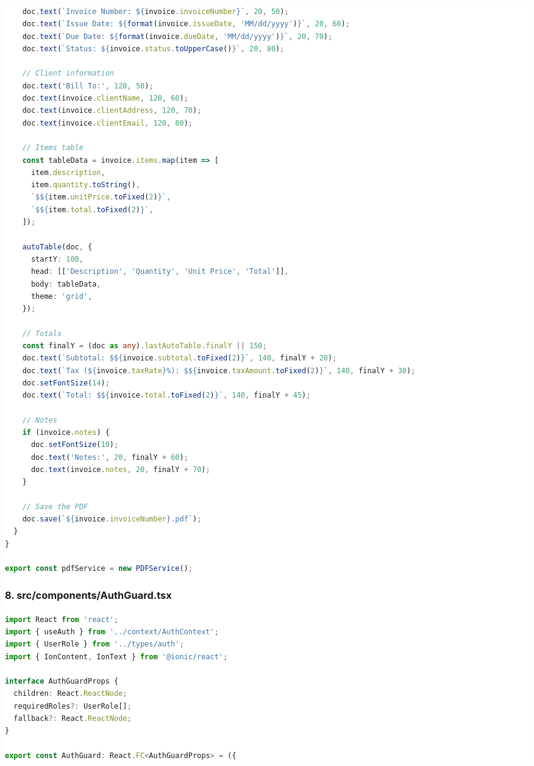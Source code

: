 ```typescript
    doc.text(`Invoice Number: ${invoice.invoiceNumber}`, 20, 50);
    doc.text(`Issue Date: ${format(invoice.issueDate, 'MM/dd/yyyy')}`, 20, 60);
    doc.text(`Due Date: ${format(invoice.dueDate, 'MM/dd/yyyy')}`, 20, 70);
    doc.text(`Status: ${invoice.status.toUpperCase()}`, 20, 80);
    
    // Client information
    doc.text('Bill To:', 120, 50);
    doc.text(invoice.clientName, 120, 60);
    doc.text(invoice.clientAddress, 120, 70);
    doc.text(invoice.clientEmail, 120, 80);
    
    // Items table
    const tableData = invoice.items.map(item => [
      item.description,
      item.quantity.toString(),
      `$${item.unitPrice.toFixed(2)}`,
      `$${item.total.toFixed(2)}`,
    ]);
    
    autoTable(doc, {
      startY: 100,
      head: [['Description', 'Quantity', 'Unit Price', 'Total']],
      body: tableData,
      theme: 'grid',
    });
    
    // Totals
    const finalY = (doc as any).lastAutoTable.finalY || 150;
    doc.text(`Subtotal: $${invoice.subtotal.toFixed(2)}`, 140, finalY + 20);
    doc.text(`Tax (${invoice.taxRate}%): $${invoice.taxAmount.toFixed(2)}`, 140, finalY + 30);
    doc.setFontSize(14);
    doc.text(`Total: $${invoice.total.toFixed(2)}`, 140, finalY + 45);
    
    // Notes
    if (invoice.notes) {
      doc.setFontSize(10);
      doc.text('Notes:', 20, finalY + 60);
      doc.text(invoice.notes, 20, finalY + 70);
    }
    
    // Save the PDF
    doc.save(`${invoice.invoiceNumber}.pdf`);
  }
}

export const pdfService = new PDFService();
```

### 8. src/components/AuthGuard.tsx

```typescript
import React from 'react';
import { useAuth } from '../context/AuthContext';
import { UserRole } from '../types/auth';
import { IonContent, IonText } from '@ionic/react';

interface AuthGuardProps {
  children: React.ReactNode;
  requiredRoles?: UserRole[];
  fallback?: React.ReactNode;
}

export const AuthGuard: React.FC<AuthGuardProps> = ({
```